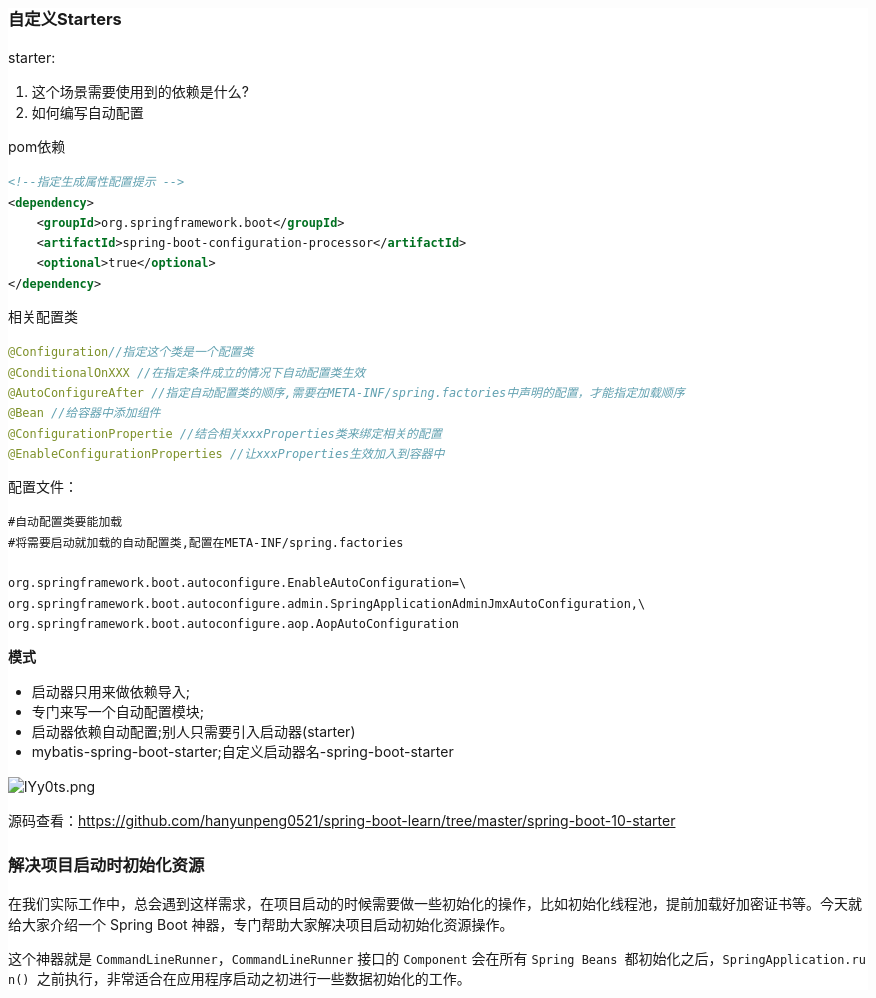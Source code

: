 ### 自定义Starters

starter:

1. 这个场景需要使用到的依赖是什么?
2. 如何编写自动配置

pom依赖

```xml
<!--指定生成属性配置提示 -->
<dependency>
    <groupId>org.springframework.boot</groupId>
    <artifactId>spring-boot-configuration-processor</artifactId>
    <optional>true</optional>
</dependency>
```

相关配置类

```java
@Configuration//指定这个类是一个配置类
@ConditionalOnXXX //在指定条件成立的情况下自动配置类生效
@AutoConfigureAfter //指定自动配置类的顺序,需要在META‐INF/spring.factories中声明的配置，才能指定加载顺序
@Bean //给容器中添加组件
@ConfigurationPropertie //结合相关xxxProperties类来绑定相关的配置
@EnableConfigurationProperties //让xxxProperties生效加入到容器中
```

配置文件：

```properties
#自动配置类要能加载
#将需要启动就加载的自动配置类,配置在META‐INF/spring.factories

org.springframework.boot.autoconfigure.EnableAutoConfiguration=\
org.springframework.boot.autoconfigure.admin.SpringApplicationAdminJmxAutoConfiguration,\
org.springframework.boot.autoconfigure.aop.AopAutoConfiguration
```

**模式**

- 启动器只用来做依赖导入;
- 专门来写一个自动配置模块;
- 启动器依赖自动配置;别人只需要引入启动器(starter)
- mybatis-spring-boot-starter;自定义启动器名-spring-boot-starter

![lYy0ts.png](https://s2.ax1x.com/2020/01/02/lYy0ts.png)

源码查看：<https://github.com/hanyunpeng0521/spring-boot-learn/tree/master/spring-boot-10-starter>

### 解决项目启动时初始化资源

在我们实际工作中，总会遇到这样需求，在项目启动的时候需要做一些初始化的操作，比如初始化线程池，提前加载好加密证书等。今天就给大家介绍一个 Spring Boot 神器，专门帮助大家解决项目启动初始化资源操作。

这个神器就是 `CommandLineRunner`，`CommandLineRunner` 接口的 `Component` 会在所有 `Spring Beans `都初始化之后，`SpringApplication.run() `之前执行，非常适合在应用程序启动之初进行一些数据初始化的工作。
